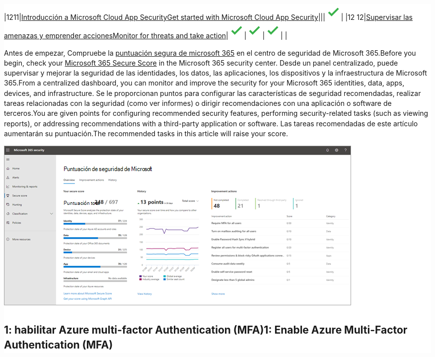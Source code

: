 |<span data-ttu-id="7b74a-160">12</span><span class="sxs-lookup"><span data-stu-id="7b74a-160">11</span></span>|[<span data-ttu-id="7b74a-161">Introducción a Microsoft Cloud App Security</span><span class="sxs-lookup"><span data-stu-id="7b74a-161">Get started with Microsoft Cloud App Security</span></span>](#11-get-started-with-microsoft-cloud-app-security)|||![Included](../media/d238e041-6854-4a78-9141-049224df0795.png)|
|<span data-ttu-id="7b74a-163">12 </span><span class="sxs-lookup"><span data-stu-id="7b74a-163">12</span></span>|[<span data-ttu-id="7b74a-164">Supervisar las amenazas y emprender acciones</span><span class="sxs-lookup"><span data-stu-id="7b74a-164">Monitor for threats and take action</span></span>](#12-monitor-for-threats-and-take-action)|![Included](../media/d238e041-6854-4a78-9141-049224df0795.png)|![Included](../media/d238e041-6854-4a78-9141-049224df0795.png)|![Included](../media/d238e041-6854-4a78-9141-049224df0795.png)|
|

<span data-ttu-id="7b74a-168">Antes de empezar, Compruebe la [puntuación segura de microsoft 365](https://docs.microsoft.com/microsoft-365/security/mtp/microsoft-secure-score) en el centro de seguridad de Microsoft 365.</span><span class="sxs-lookup"><span data-stu-id="7b74a-168">Before you begin, check your [Microsoft 365 Secure Score](https://docs.microsoft.com/microsoft-365/security/mtp/microsoft-secure-score) in the Microsoft 365 security center.</span></span> <span data-ttu-id="7b74a-169">Desde un panel centralizado, puede supervisar y mejorar la seguridad de las identidades, los datos, las aplicaciones, los dispositivos y la infraestructura de Microsoft 365.</span><span class="sxs-lookup"><span data-stu-id="7b74a-169">From a centralized dashboard, you can monitor and improve the security for your Microsoft 365 identities, data, apps, devices, and infrastructure.</span></span> <span data-ttu-id="7b74a-170">Se le proporcionan puntos para configurar las características de seguridad recomendadas, realizar tareas relacionadas con la seguridad (como ver informes) o dirigir recomendaciones con una aplicación o software de terceros.</span><span class="sxs-lookup"><span data-stu-id="7b74a-170">You are given points for configuring recommended security features, performing security-related tasks (such as viewing reports), or addressing recommendations with a third-party application or software.</span></span> <span data-ttu-id="7b74a-171">Las tareas recomendadas de este artículo aumentarán su puntuación.</span><span class="sxs-lookup"><span data-stu-id="7b74a-171">The recommended tasks in this article will raise your score.</span></span>

![Captura de pantalla de la puntuación segura de Microsoft](../media/secure-score.png)

## <a name="1-enable-azure-multi-factor-authentication-mfa"></a><span data-ttu-id="7b74a-173">1: habilitar Azure multi-factor Authentication (MFA)</span><span class="sxs-lookup"><span data-stu-id="7b74a-173">1: Enable Azure Multi-Factor Authentication (MFA)</span></span>
